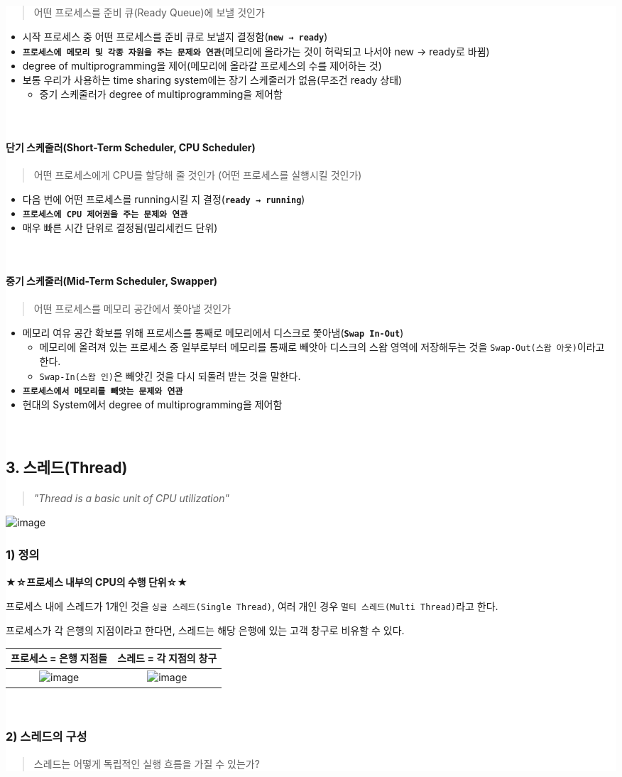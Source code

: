 > 어떤 프로세스를 준비 큐(Ready Queue)에 보낼 것인가

- 시작 프로세스 중 어떤 프로세스를 준비 큐로 보낼지 결정함(**`new → ready`**)
- **`프로세스에 메모리 및 각종 자원을 주는 문제와 연관`**(메모리에 올라가는 것이 허락되고 나서야 new → ready로 바뀜)
- degree of multiprogramming을 제어(메모리에 올라갈 프로세스의 수를 제어하는 것)
- 보통 우리가 사용하는 time sharing system에는 장기 스케줄러가 없음(무조건 ready 상태)
  - 중기 스케줄러가 degree of multiprogramming을 제어함

<br>

#### 단기 스케줄러(Short-Term Scheduler, CPU Scheduler)

> 어떤 프로세스에게 CPU를 할당해 줄 것인가 (어떤 프로세스를 실행시킬 것인가)

- 다음 번에 어떤 프로세스를 running시킬 지 결정(**`ready → running`**)
- **`프로세스에 CPU 제어권을 주는 문제와 연관`**
- 매우 빠른 시간 단위로 결정됨(밀리세컨드 단위)

<br>

#### 중기 스케줄러(Mid-Term Scheduler, Swapper)

> 어떤 프로세스를 메모리 공간에서 쫓아낼 것인가

- 메모리 여유 공간 확보를 위해 프로세스를 통째로 메모리에서 디스크로 쫓아냄(**`Swap In-Out`**)
  - 메모리에 올려져 있는 프로세스 중 일부로부터 메모리를 통째로 빼앗아 디스크의 스왑 영역에 저장해두는 것을 `Swap-Out(스왑 아웃)`이라고 한다.
  - `Swap-In(스왑 인)`은 빼앗긴 것을 다시 되돌려 받는 것을 말한다.
- **`프로세스에서 메모리를 빼앗는 문제와 연관`**
- 현대의 System에서 degree of multiprogramming을 제어함

<br>

## 3. 스레드(Thread)

> *"Thread is a basic unit of CPU utilization"*

![image](https://github.com/siwon-park/Problem_Solving/assets/93081720/6873a846-4cb4-4a4f-a3a6-19c77aeaf1ae)

### 1) 정의

**★☆프로세스 내부의 CPU의 수행 단위☆★**

프로세스 내에 스레드가 1개인 것을 `싱글 스레드(Single Thread)`, 여러 개인 경우 `멀티 스레드(Multi Thread)`라고 한다.

프로세스가 각 은행의 지점이라고 한다면, 스레드는 해당 은행에 있는 고객 창구로 비유할 수 있다.

|                    프로세스 = 은행 지점들                    |                   스레드 = 각 지점의 창구                    |
| :----------------------------------------------------------: | :----------------------------------------------------------: |
| ![image](https://github.com/siwon-park/Problem_Solving/assets/93081720/66e80dee-2aa3-4e18-96a1-3cd924486d68) | ![image](https://github.com/siwon-park/Problem_Solving/assets/93081720/704a0c5a-7932-47e0-9e2b-59efaf847b6e) |

<br>

### 2) 스레드의 구성

> 스레드는 어떻게 독립적인 실행 흐름을 가질 수 있는가?

